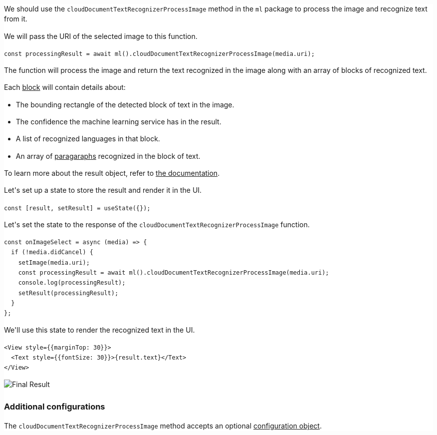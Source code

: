 We should use the `cloudDocumentTextRecognizerProcessImage` method in the `ml` package to process the image and recognize text from it.

We will pass the URI of the selected image to this function.

```JSX
const processingResult = await ml().cloudDocumentTextRecognizerProcessImage(media.uri);
```

The function will process the image and return the text recognized in the image along with an array of blocks of recognized text.

Each [block](https://rnfirebase.io/reference/ml/mldocumenttextblock) will contain details about:

- The bounding rectangle of the detected block of text in the image.

- The confidence the machine learning service has in the result.

- A list of recognized languages in that block.

- An array of [paragaraphs](https://rnfirebase.io/reference/ml/mldocumenttextparagraph) recognized in the block of text.

To learn more about the result object, refer to [the documentation](https://rnfirebase.io/reference/ml/mldocumenttext).

Let's set up a state to store the result and render it in the UI.

```JSX
const [result, setResult] = useState({});
```

Let's set the state to the response of the `cloudDocumentTextRecognizerProcessImage` function.

```JSX
const onImageSelect = async (media) => {
  if (!media.didCancel) {
    setImage(media.uri);
    const processingResult = await ml().cloudDocumentTextRecognizerProcessImage(media.uri);
    console.log(processingResult);
    setResult(processingResult);
  }
};
```

We'll use this state to render the recognized text in the UI.

```JSX
<View style={{marginTop: 30}}>
  <Text style={{fontSize: 30}}>{result.text}</Text>
</View>
```

![Final Result](/engineering-education/react-native-firebase-text-recognition/final_result.jpg)

### Additional configurations
The `cloudDocumentTextRecognizerProcessImage` method accepts an optional [configuration object](https://rnfirebase.io/reference/ml/mlclouddocumenttextrecognizeroptions).
